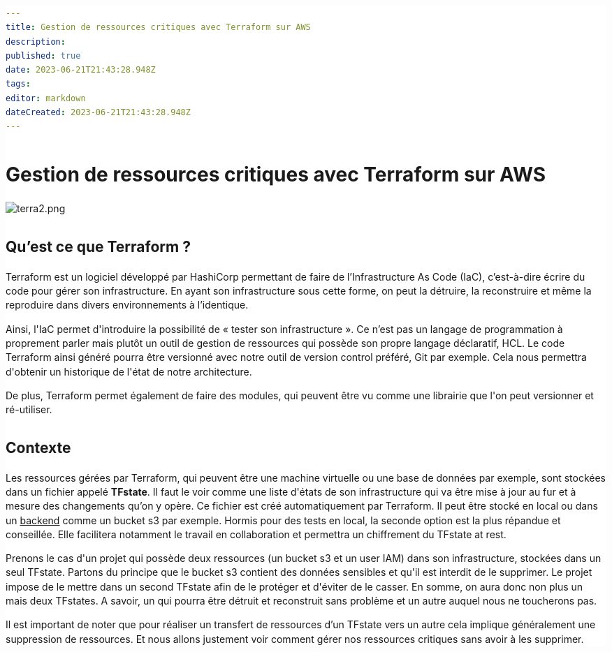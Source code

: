 ```yaml
---
title: Gestion de ressources critiques avec Terraform sur AWS
description: 
published: true
date: 2023-06-21T21:43:28.948Z
tags: 
editor: markdown
dateCreated: 2023-06-21T21:43:28.948Z
---
```


# Gestion de ressources critiques avec Terraform sur AWS

![terra2.png](/assets/img/apps/terraform/terra2.png)

## Qu’est ce que Terraform ?
Terraform est un logiciel développé par HashiCorp permettant de faire de l’Infrastructure As Code (IaC), c’est-à-dire écrire du code pour gérer son infrastructure. En ayant son infrastructure sous cette forme, on peut la détruire, la reconstruire et même la reproduire dans divers environnements à l’identique.

Ainsi, l'IaC permet d'introduire la possibilité de « tester son infrastructure ». Ce n’est pas un langage de programmation à proprement parler mais plutôt un outil de gestion de ressources qui possède son propre langage déclaratif, HCL. Le code Terraform ainsi généré pourra être versionné avec notre outil de version control préféré, Git par exemple. Cela nous permettra d'obtenir un historique de l'état de notre architecture.

De plus, Terraform permet également de faire des modules, qui peuvent être vu comme une librairie que l'on peut versionner et ré-utiliser.

## Contexte

Les ressources gérées par Terraform, qui peuvent être une machine virtuelle ou une base de données par exemple, sont stockées dans un fichier appelé **TFstate**. Il faut le voir comme une liste d'états de son infrastructure qui va être mise à jour au fur et à mesure des changements qu’on y opère. Ce fichier est créé automatiquement par Terraform. Il peut être stocké en local ou dans un [backend](https://www.terraform.io/docs/backends/types/index.html?ref=blog.ippon.fr) comme un bucket s3 par exemple. Hormis pour des tests en local, la seconde option est la plus répandue et conseillée. Elle facilitera notamment le travail en collaboration et permettra un chiffrement du TFstate at rest.

Prenons le cas d'un projet qui possède deux ressources (un bucket s3 et un user IAM) dans son infrastructure, stockées dans un seul TFstate. Partons du principe que le bucket s3 contient des données sensibles et qu'il est interdit de le supprimer. Le projet impose de le mettre dans un second TFstate afin de le protéger et d'éviter de le casser. En somme, on aura donc non plus un mais deux TFstates. A savoir, un qui pourra être détruit et reconstruit sans problème et un autre auquel nous ne toucherons pas.

Il est important de noter que pour réaliser un transfert de ressources d’un TFstate vers un autre cela implique généralement une suppression de ressources. Et nous allons justement voir comment gérer nos ressources critiques sans avoir à les supprimer.
